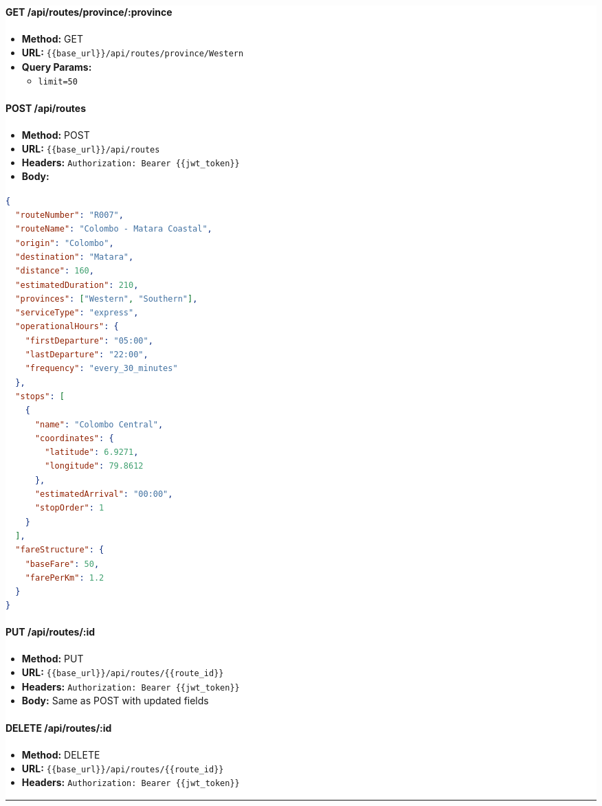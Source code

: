 #### **GET /api/routes/province/:province**
- **Method:** GET
- **URL:** `{{base_url}}/api/routes/province/Western`
- **Query Params:**
  - `limit=50`

#### **POST /api/routes**
- **Method:** POST
- **URL:** `{{base_url}}/api/routes`
- **Headers:** `Authorization: Bearer {{jwt_token}}`
- **Body:**
```json
{
  "routeNumber": "R007",
  "routeName": "Colombo - Matara Coastal",
  "origin": "Colombo",
  "destination": "Matara",
  "distance": 160,
  "estimatedDuration": 210,
  "provinces": ["Western", "Southern"],
  "serviceType": "express",
  "operationalHours": {
    "firstDeparture": "05:00",
    "lastDeparture": "22:00",
    "frequency": "every_30_minutes"
  },
  "stops": [
    {
      "name": "Colombo Central",
      "coordinates": {
        "latitude": 6.9271,
        "longitude": 79.8612
      },
      "estimatedArrival": "00:00",
      "stopOrder": 1
    }
  ],
  "fareStructure": {
    "baseFare": 50,
    "farePerKm": 1.2
  }
}
```

#### **PUT /api/routes/:id**
- **Method:** PUT
- **URL:** `{{base_url}}/api/routes/{{route_id}}`
- **Headers:** `Authorization: Bearer {{jwt_token}}`
- **Body:** Same as POST with updated fields

#### **DELETE /api/routes/:id**
- **Method:** DELETE
- **URL:** `{{base_url}}/api/routes/{{route_id}}`
- **Headers:** `Authorization: Bearer {{jwt_token}}`

---